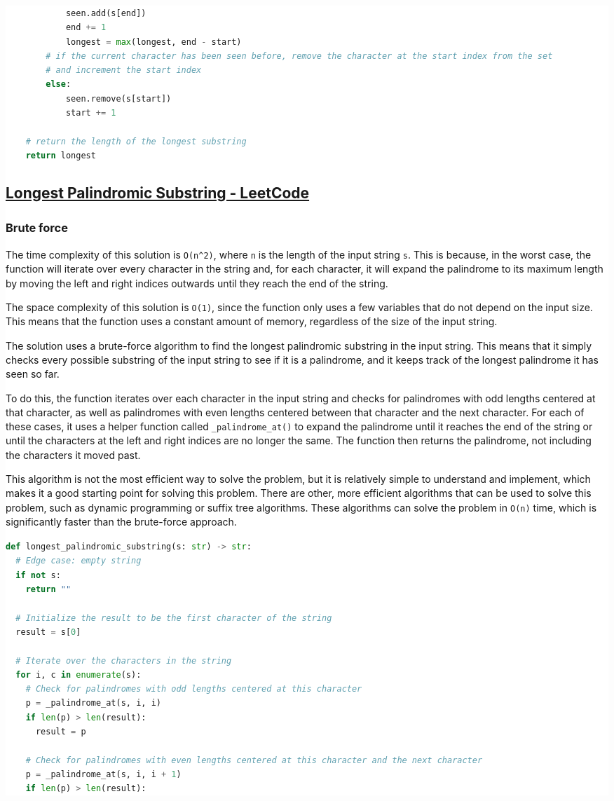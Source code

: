 ```Python
            seen.add(s[end])
            end += 1
            longest = max(longest, end - start)
        # if the current character has been seen before, remove the character at the start index from the set
        # and increment the start index
        else:
            seen.remove(s[start])
            start += 1

    # return the length of the longest substring
    return longest

```

## [Longest Palindromic Substring - LeetCode](https://leetcode.com/problems/longest-palindromic-substring/)

### Brute force

The time complexity of this solution is `O(n^2)`, where `n` is the length of the input string `s`. This is because, in the worst case, the function will iterate over every character in the string and, for each character, it will expand the palindrome to its maximum length by moving the left and right indices outwards until they reach the end of the string.

The space complexity of this solution is `O(1)`, since the function only uses a few variables that do not depend on the input size. This means that the function uses a constant amount of memory, regardless of the size of the input string.

The solution uses a brute-force algorithm to find the longest palindromic substring in the input string. This means that it simply checks every possible substring of the input string to see if it is a palindrome, and it keeps track of the longest palindrome it has seen so far.

To do this, the function iterates over each character in the input string and checks for palindromes with odd lengths centered at that character, as well as palindromes with even lengths centered between that character and the next character. For each of these cases, it uses a helper function called `_palindrome_at()` to expand the palindrome until it reaches the end of the string or until the characters at the left and right indices are no longer the same. The function then returns the palindrome, not including the characters it moved past.

This algorithm is not the most efficient way to solve the problem, but it is relatively simple to understand and implement, which makes it a good starting point for solving this problem. There are other, more efficient algorithms that can be used to solve this problem, such as dynamic programming or suffix tree algorithms. These algorithms can solve the problem in `O(n)` time, which is significantly faster than the brute-force approach.

```Python
def longest_palindromic_substring(s: str) -> str:
  # Edge case: empty string
  if not s:
    return ""

  # Initialize the result to be the first character of the string
  result = s[0]

  # Iterate over the characters in the string
  for i, c in enumerate(s):
    # Check for palindromes with odd lengths centered at this character
    p = _palindrome_at(s, i, i)
    if len(p) > len(result):
      result = p

    # Check for palindromes with even lengths centered at this character and the next character
    p = _palindrome_at(s, i, i + 1)
    if len(p) > len(result):
```